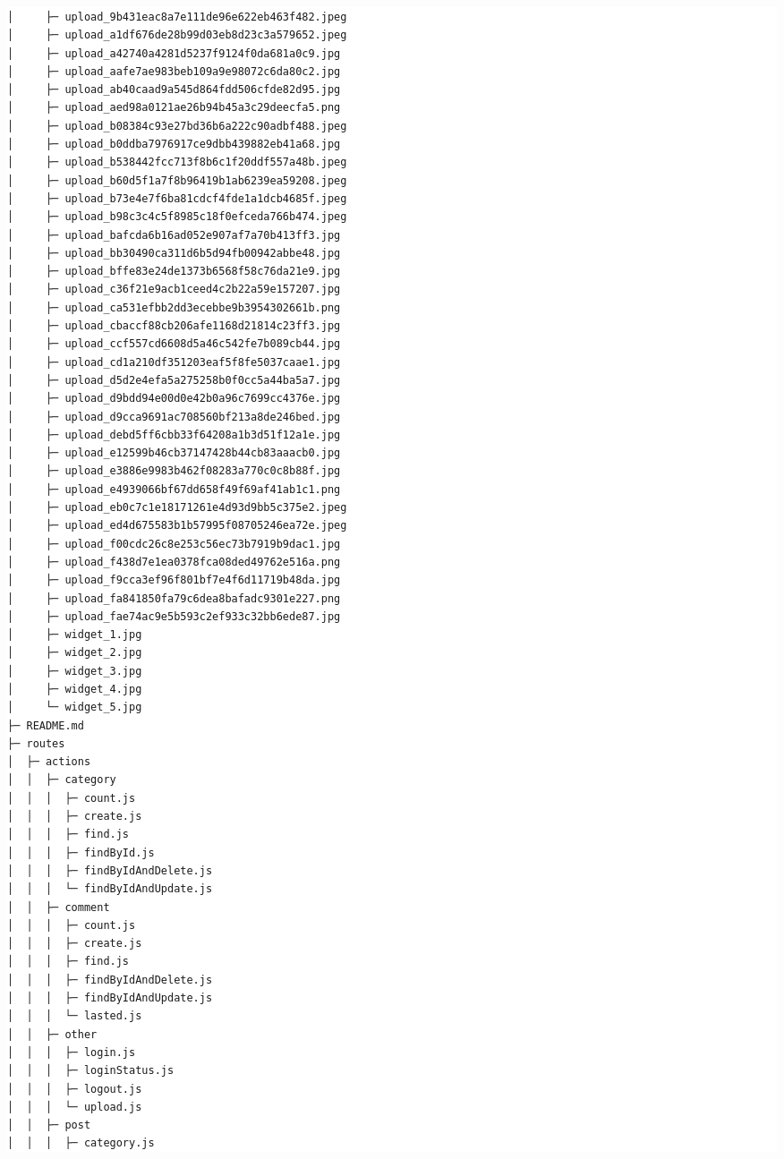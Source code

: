 ```
│     ├─ upload_9b431eac8a7e111de96e622eb463f482.jpeg
│     ├─ upload_a1df676de28b99d03eb8d23c3a579652.jpeg
│     ├─ upload_a42740a4281d5237f9124f0da681a0c9.jpg
│     ├─ upload_aafe7ae983beb109a9e98072c6da80c2.jpg
│     ├─ upload_ab40caad9a545d864fdd506cfde82d95.jpg
│     ├─ upload_aed98a0121ae26b94b45a3c29deecfa5.png
│     ├─ upload_b08384c93e27bd36b6a222c90adbf488.jpeg
│     ├─ upload_b0ddba7976917ce9dbb439882eb41a68.jpg
│     ├─ upload_b538442fcc713f8b6c1f20ddf557a48b.jpeg
│     ├─ upload_b60d5f1a7f8b96419b1ab6239ea59208.jpeg
│     ├─ upload_b73e4e7f6ba81cdcf4fde1a1dcb4685f.jpeg
│     ├─ upload_b98c3c4c5f8985c18f0efceda766b474.jpeg
│     ├─ upload_bafcda6b16ad052e907af7a70b413ff3.jpg
│     ├─ upload_bb30490ca311d6b5d94fb00942abbe48.jpg
│     ├─ upload_bffe83e24de1373b6568f58c76da21e9.jpg
│     ├─ upload_c36f21e9acb1ceed4c2b22a59e157207.jpg
│     ├─ upload_ca531efbb2dd3ecebbe9b3954302661b.png
│     ├─ upload_cbaccf88cb206afe1168d21814c23ff3.jpg
│     ├─ upload_ccf557cd6608d5a46c542fe7b089cb44.jpg
│     ├─ upload_cd1a210df351203eaf5f8fe5037caae1.jpg
│     ├─ upload_d5d2e4efa5a275258b0f0cc5a44ba5a7.jpg
│     ├─ upload_d9bdd94e00d0e42b0a96c7699cc4376e.jpg
│     ├─ upload_d9cca9691ac708560bf213a8de246bed.jpg
│     ├─ upload_debd5ff6cbb33f64208a1b3d51f12a1e.jpg
│     ├─ upload_e12599b46cb37147428b44cb83aaacb0.jpg
│     ├─ upload_e3886e9983b462f08283a770c0c8b88f.jpg
│     ├─ upload_e4939066bf67dd658f49f69af41ab1c1.png
│     ├─ upload_eb0c7c1e18171261e4d93d9bb5c375e2.jpeg
│     ├─ upload_ed4d675583b1b57995f08705246ea72e.jpeg
│     ├─ upload_f00cdc26c8e253c56ec73b7919b9dac1.jpg
│     ├─ upload_f438d7e1ea0378fca08ded49762e516a.png
│     ├─ upload_f9cca3ef96f801bf7e4f6d11719b48da.jpg
│     ├─ upload_fa841850fa79c6dea8bafadc9301e227.png
│     ├─ upload_fae74ac9e5b593c2ef933c32bb6ede87.jpg
│     ├─ widget_1.jpg
│     ├─ widget_2.jpg
│     ├─ widget_3.jpg
│     ├─ widget_4.jpg
│     └─ widget_5.jpg
├─ README.md
├─ routes
│  ├─ actions
│  │  ├─ category
│  │  │  ├─ count.js
│  │  │  ├─ create.js
│  │  │  ├─ find.js
│  │  │  ├─ findById.js
│  │  │  ├─ findByIdAndDelete.js
│  │  │  └─ findByIdAndUpdate.js
│  │  ├─ comment
│  │  │  ├─ count.js
│  │  │  ├─ create.js
│  │  │  ├─ find.js
│  │  │  ├─ findByIdAndDelete.js
│  │  │  ├─ findByIdAndUpdate.js
│  │  │  └─ lasted.js
│  │  ├─ other
│  │  │  ├─ login.js
│  │  │  ├─ loginStatus.js
│  │  │  ├─ logout.js
│  │  │  └─ upload.js
│  │  ├─ post
│  │  │  ├─ category.js
```